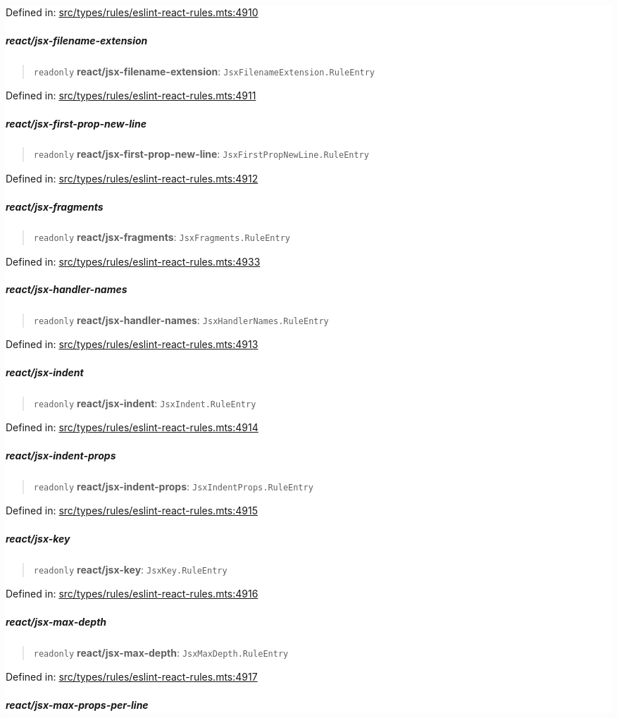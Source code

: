 Defined in: [src/types/rules/eslint-react-rules.mts:4910](https://github.com/noshiro-pf/eslint-config-typed/blob/main/src/types/rules/eslint-react-rules.mts#L4910)

##### react/jsx-filename-extension

> `readonly` **react/jsx-filename-extension**: `JsxFilenameExtension.RuleEntry`

Defined in: [src/types/rules/eslint-react-rules.mts:4911](https://github.com/noshiro-pf/eslint-config-typed/blob/main/src/types/rules/eslint-react-rules.mts#L4911)

##### react/jsx-first-prop-new-line

> `readonly` **react/jsx-first-prop-new-line**: `JsxFirstPropNewLine.RuleEntry`

Defined in: [src/types/rules/eslint-react-rules.mts:4912](https://github.com/noshiro-pf/eslint-config-typed/blob/main/src/types/rules/eslint-react-rules.mts#L4912)

##### react/jsx-fragments

> `readonly` **react/jsx-fragments**: `JsxFragments.RuleEntry`

Defined in: [src/types/rules/eslint-react-rules.mts:4933](https://github.com/noshiro-pf/eslint-config-typed/blob/main/src/types/rules/eslint-react-rules.mts#L4933)

##### react/jsx-handler-names

> `readonly` **react/jsx-handler-names**: `JsxHandlerNames.RuleEntry`

Defined in: [src/types/rules/eslint-react-rules.mts:4913](https://github.com/noshiro-pf/eslint-config-typed/blob/main/src/types/rules/eslint-react-rules.mts#L4913)

##### react/jsx-indent

> `readonly` **react/jsx-indent**: `JsxIndent.RuleEntry`

Defined in: [src/types/rules/eslint-react-rules.mts:4914](https://github.com/noshiro-pf/eslint-config-typed/blob/main/src/types/rules/eslint-react-rules.mts#L4914)

##### react/jsx-indent-props

> `readonly` **react/jsx-indent-props**: `JsxIndentProps.RuleEntry`

Defined in: [src/types/rules/eslint-react-rules.mts:4915](https://github.com/noshiro-pf/eslint-config-typed/blob/main/src/types/rules/eslint-react-rules.mts#L4915)

##### react/jsx-key

> `readonly` **react/jsx-key**: `JsxKey.RuleEntry`

Defined in: [src/types/rules/eslint-react-rules.mts:4916](https://github.com/noshiro-pf/eslint-config-typed/blob/main/src/types/rules/eslint-react-rules.mts#L4916)

##### react/jsx-max-depth

> `readonly` **react/jsx-max-depth**: `JsxMaxDepth.RuleEntry`

Defined in: [src/types/rules/eslint-react-rules.mts:4917](https://github.com/noshiro-pf/eslint-config-typed/blob/main/src/types/rules/eslint-react-rules.mts#L4917)

##### react/jsx-max-props-per-line
